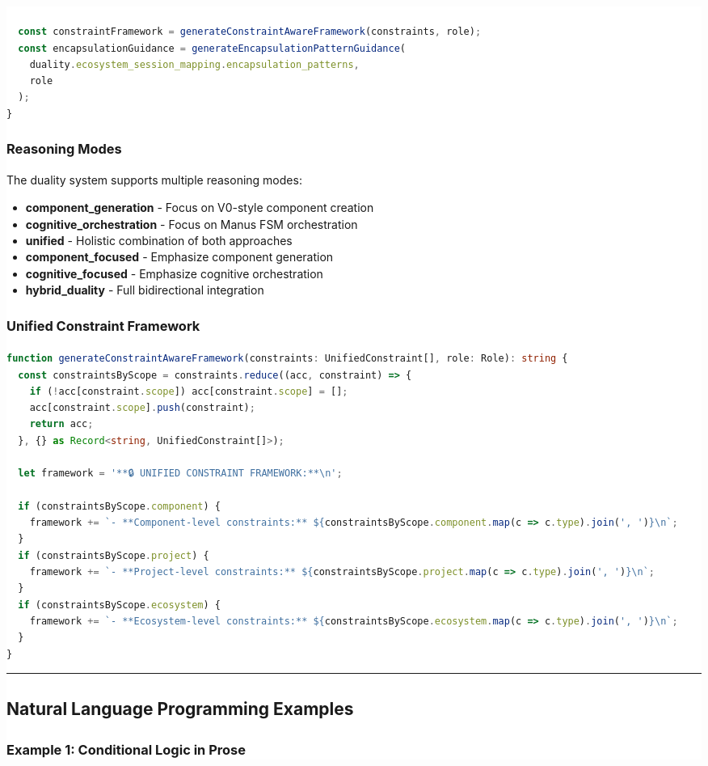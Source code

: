 ```typescript
  
  const constraintFramework = generateConstraintAwareFramework(constraints, role);
  const encapsulationGuidance = generateEncapsulationPatternGuidance(
    duality.ecosystem_session_mapping.encapsulation_patterns,
    role
  );
}
```

### Reasoning Modes

The duality system supports multiple reasoning modes:

- **component_generation** - Focus on V0-style component creation
- **cognitive_orchestration** - Focus on Manus FSM orchestration
- **unified** - Holistic combination of both approaches
- **component_focused** - Emphasize component generation
- **cognitive_focused** - Emphasize cognitive orchestration
- **hybrid_duality** - Full bidirectional integration

### Unified Constraint Framework

```typescript
function generateConstraintAwareFramework(constraints: UnifiedConstraint[], role: Role): string {
  const constraintsByScope = constraints.reduce((acc, constraint) => {
    if (!acc[constraint.scope]) acc[constraint.scope] = [];
    acc[constraint.scope].push(constraint);
    return acc;
  }, {} as Record<string, UnifiedConstraint[]>);

  let framework = '**🔒 UNIFIED CONSTRAINT FRAMEWORK:**\n';
  
  if (constraintsByScope.component) {
    framework += `- **Component-level constraints:** ${constraintsByScope.component.map(c => c.type).join(', ')}\n`;
  }
  if (constraintsByScope.project) {
    framework += `- **Project-level constraints:** ${constraintsByScope.project.map(c => c.type).join(', ')}\n`;
  }
  if (constraintsByScope.ecosystem) {
    framework += `- **Ecosystem-level constraints:** ${constraintsByScope.ecosystem.map(c => c.type).join(', ')}\n`;
  }
}
```

---

## Natural Language Programming Examples

### Example 1: Conditional Logic in Prose
